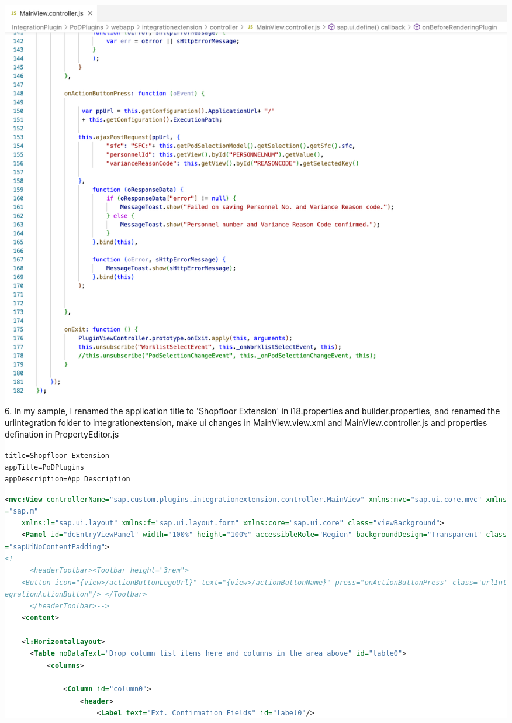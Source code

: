 ![](assets/contoller-ori.png)
6. In my sample, I renamed the application title to 'Shopfloor Extension' in i18.properties and builder.properties, and renamed the urlintegration folder to integrationextension, make ui changes in MainView.view.xml and MainView.controller.js and properties defination in PropertyEditor.js
```properties
title=Shopfloor Extension
appTitle=PoDPlugins
appDescription=App Description
```
```xml
<mvc:View controllerName="sap.custom.plugins.integrationextension.controller.MainView" xmlns:mvc="sap.ui.core.mvc" xmlns="sap.m"
	xmlns:l="sap.ui.layout" xmlns:f="sap.ui.layout.form" xmlns:core="sap.ui.core" class="viewBackground">
	<Panel id="dcEntryViewPanel" width="100%" height="100%" accessibleRole="Region" backgroundDesign="Transparent" class="sapUiNoContentPadding">
<!--
	  <headerToolbar><Toolbar height="3rem">
    <Button icon="{view>/actionButtonLogoUrl}" text="{view>/actionButtonName}" press="onActionButtonPress" class="urlIntegrationActionButton"/> </Toolbar>
	  </headerToolbar>-->
    <content>

    <l:HorizontalLayout>
      <Table noDataText="Drop column list items here and columns in the area above" id="table0">
          <columns>

              <Column id="column0">
                  <header>
                      <Label text="Ext. Confirmation Fields" id="label0"/>
```